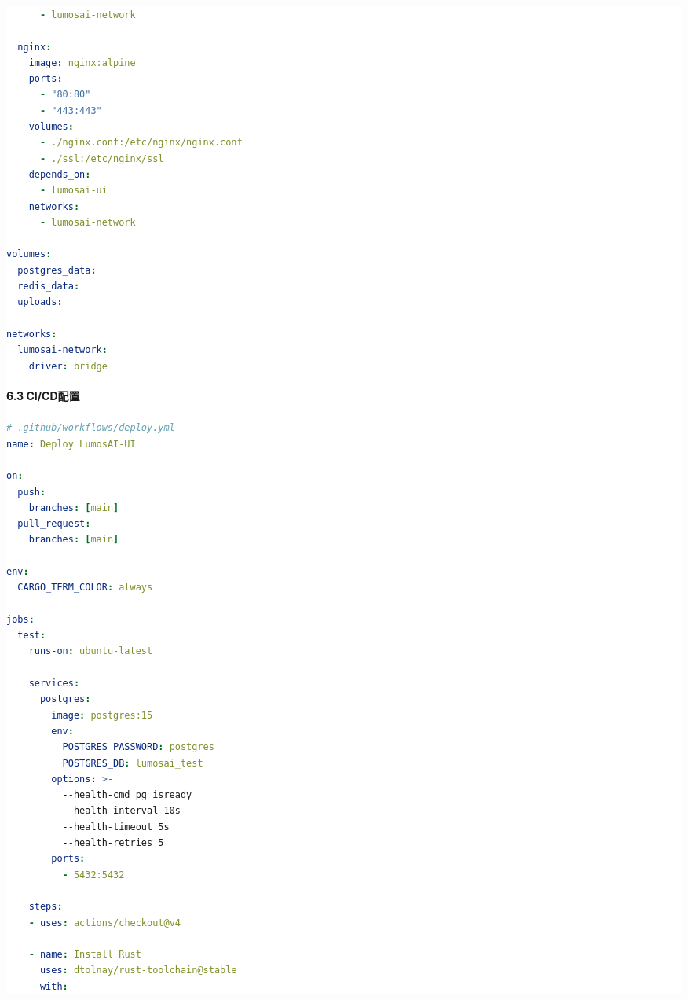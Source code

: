 ```yaml
      - lumosai-network

  nginx:
    image: nginx:alpine
    ports:
      - "80:80"
      - "443:443"
    volumes:
      - ./nginx.conf:/etc/nginx/nginx.conf
      - ./ssl:/etc/nginx/ssl
    depends_on:
      - lumosai-ui
    networks:
      - lumosai-network

volumes:
  postgres_data:
  redis_data:
  uploads:

networks:
  lumosai-network:
    driver: bridge
```

#### 6.3 CI/CD配置
```yaml
# .github/workflows/deploy.yml
name: Deploy LumosAI-UI

on:
  push:
    branches: [main]
  pull_request:
    branches: [main]

env:
  CARGO_TERM_COLOR: always

jobs:
  test:
    runs-on: ubuntu-latest

    services:
      postgres:
        image: postgres:15
        env:
          POSTGRES_PASSWORD: postgres
          POSTGRES_DB: lumosai_test
        options: >-
          --health-cmd pg_isready
          --health-interval 10s
          --health-timeout 5s
          --health-retries 5
        ports:
          - 5432:5432

    steps:
    - uses: actions/checkout@v4

    - name: Install Rust
      uses: dtolnay/rust-toolchain@stable
      with:
```